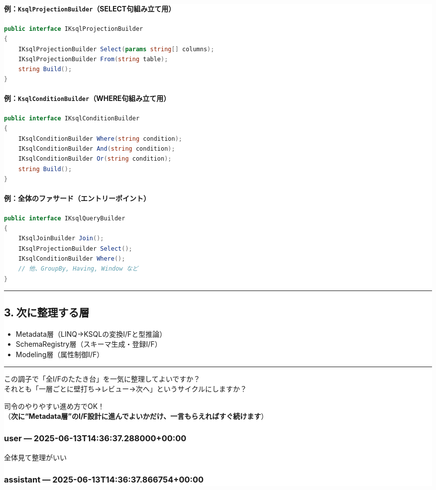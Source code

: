 #### 例：`KsqlProjectionBuilder`（SELECT句組み立て用）

```csharp
public interface IKsqlProjectionBuilder
{
    IKsqlProjectionBuilder Select(params string[] columns);
    IKsqlProjectionBuilder From(string table);
    string Build();
}
```

#### 例：`KsqlConditionBuilder`（WHERE句組み立て用）

```csharp
public interface IKsqlConditionBuilder
{
    IKsqlConditionBuilder Where(string condition);
    IKsqlConditionBuilder And(string condition);
    IKsqlConditionBuilder Or(string condition);
    string Build();
}
```

#### 例：全体のファサード（エントリーポイント）

```csharp
public interface IKsqlQueryBuilder
{
    IKsqlJoinBuilder Join();
    IKsqlProjectionBuilder Select();
    IKsqlConditionBuilder Where();
    // 他、GroupBy, Having, Window など
}
```

---

## 3. **次に整理する層**
- Metadata層（LINQ→KSQLの変換I/Fと型推論）
- SchemaRegistry層（スキーマ生成・登録I/F）
- Modeling層（属性制御I/F）

---

この調子で「全I/Fのたたき台」を一気に整理してよいですか？  
それとも「一層ごとに壁打ち→レビュー→次へ」というサイクルにしますか？

司令のやりやすい進め方でOK！  
（**次に“Metadata層”のI/F設計に進んでよいかだけ、一言もらえればすぐ続けます**）
### user — 2025-06-13T14:36:37.288000+00:00

全体見て整理がいい
### assistant — 2025-06-13T14:36:37.866754+00:00
